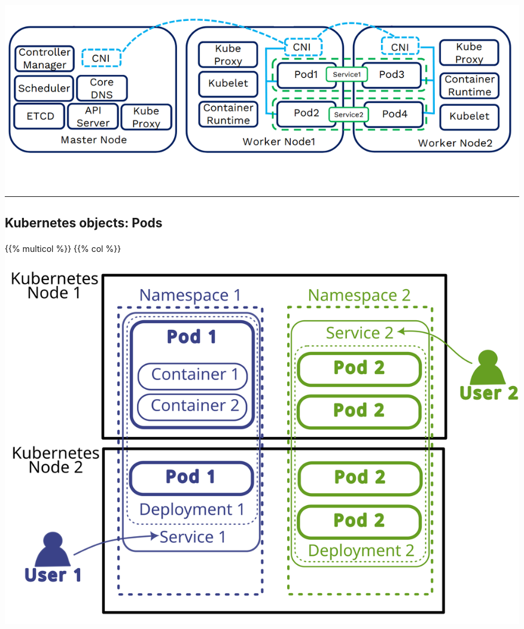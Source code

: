 <img src="cluster_overview.png" />

---

## Kubernetes objects: Pods

{{% multicol %}}
{{% col %}}

<img src="drawing-1.svg" class="align-middle" />
